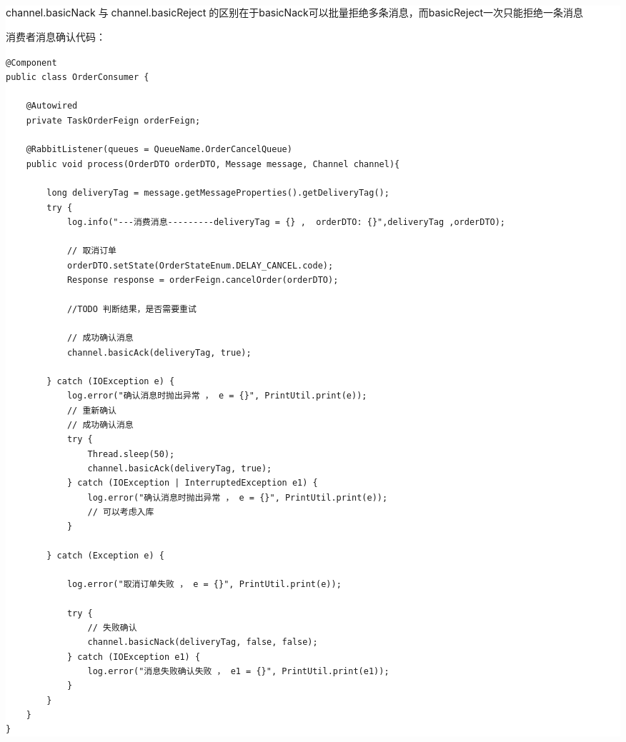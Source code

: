 channel.basicNack 与 channel.basicReject 的区别在于basicNack可以批量拒绝多条消息，而basicReject一次只能拒绝一条消息

消费者消息确认代码：

```
@Component
public class OrderConsumer {

    @Autowired
    private TaskOrderFeign orderFeign;

    @RabbitListener(queues = QueueName.OrderCancelQueue)
    public void process(OrderDTO orderDTO, Message message, Channel channel){

        long deliveryTag = message.getMessageProperties().getDeliveryTag();
        try {
            log.info("---消费消息---------deliveryTag = {} ,  orderDTO: {}",deliveryTag ,orderDTO);

            // 取消订单
            orderDTO.setState(OrderStateEnum.DELAY_CANCEL.code);
            Response response = orderFeign.cancelOrder(orderDTO);

            //TODO 判断结果，是否需要重试

            // 成功确认消息
            channel.basicAck(deliveryTag, true);

        } catch (IOException e) {
            log.error("确认消息时抛出异常 ， e = {}", PrintUtil.print(e));
            // 重新确认
            // 成功确认消息
            try {
                Thread.sleep(50);
                channel.basicAck(deliveryTag, true);
            } catch (IOException | InterruptedException e1) {
                log.error("确认消息时抛出异常 ， e = {}", PrintUtil.print(e));
                // 可以考虑入库
            }

        } catch (Exception e) {

            log.error("取消订单失败 ， e = {}", PrintUtil.print(e));

            try {
                // 失败确认
                channel.basicNack(deliveryTag, false, false);
            } catch (IOException e1) {
                log.error("消息失败确认失败 ， e1 = {}", PrintUtil.print(e1));
            }
        }
    }
}
```